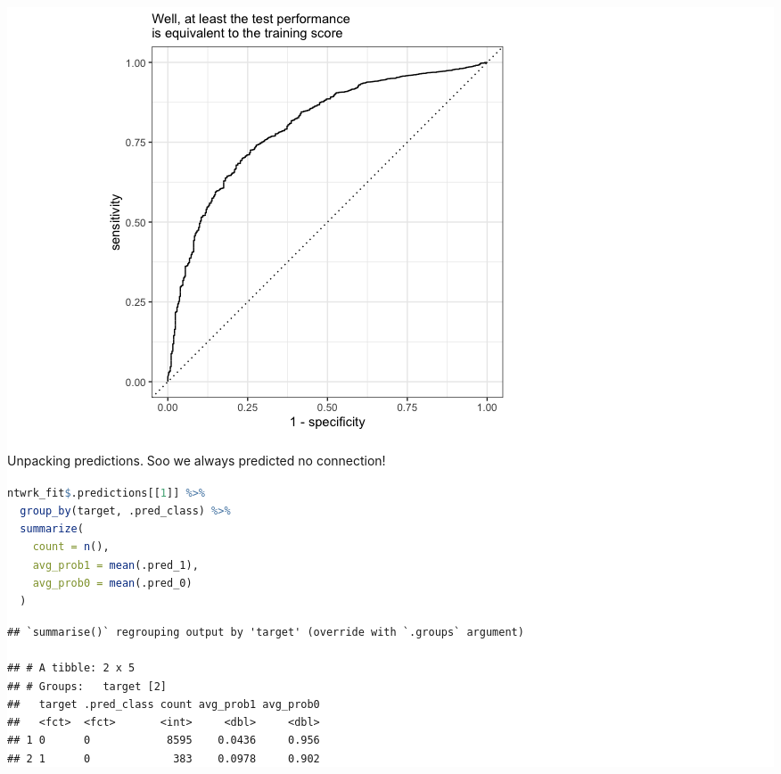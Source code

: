 ![](tidymodels_link_prediction_files/figure-gfm/unnamed-chunk-11-1.png)

Unpacking predictions. Soo we always predicted no connection!

``` r
ntwrk_fit$.predictions[[1]] %>% 
  group_by(target, .pred_class) %>% 
  summarize(
    count = n(),
    avg_prob1 = mean(.pred_1),
    avg_prob0 = mean(.pred_0)
  )
```

    ## `summarise()` regrouping output by 'target' (override with `.groups` argument)

    ## # A tibble: 2 x 5
    ## # Groups:   target [2]
    ##   target .pred_class count avg_prob1 avg_prob0
    ##   <fct>  <fct>       <int>     <dbl>     <dbl>
    ## 1 0      0            8595    0.0436     0.956
    ## 2 1      0             383    0.0978     0.902
